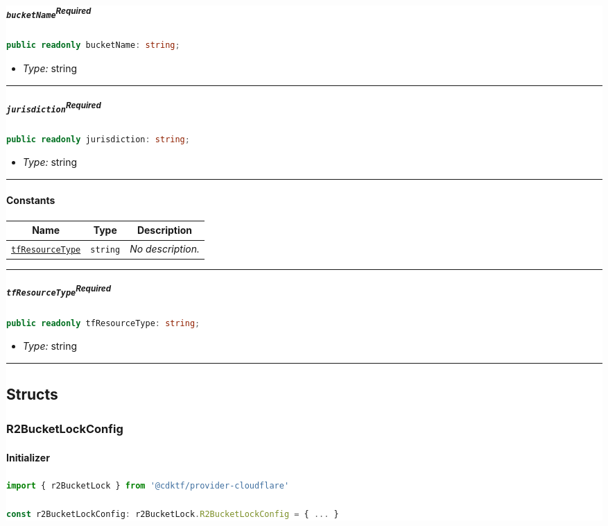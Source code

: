 
##### `bucketName`<sup>Required</sup> <a name="bucketName" id="@cdktf/provider-cloudflare.r2BucketLock.R2BucketLock.property.bucketName"></a>

```typescript
public readonly bucketName: string;
```

- *Type:* string

---

##### `jurisdiction`<sup>Required</sup> <a name="jurisdiction" id="@cdktf/provider-cloudflare.r2BucketLock.R2BucketLock.property.jurisdiction"></a>

```typescript
public readonly jurisdiction: string;
```

- *Type:* string

---

#### Constants <a name="Constants" id="Constants"></a>

| **Name** | **Type** | **Description** |
| --- | --- | --- |
| <code><a href="#@cdktf/provider-cloudflare.r2BucketLock.R2BucketLock.property.tfResourceType">tfResourceType</a></code> | <code>string</code> | *No description.* |

---

##### `tfResourceType`<sup>Required</sup> <a name="tfResourceType" id="@cdktf/provider-cloudflare.r2BucketLock.R2BucketLock.property.tfResourceType"></a>

```typescript
public readonly tfResourceType: string;
```

- *Type:* string

---

## Structs <a name="Structs" id="Structs"></a>

### R2BucketLockConfig <a name="R2BucketLockConfig" id="@cdktf/provider-cloudflare.r2BucketLock.R2BucketLockConfig"></a>

#### Initializer <a name="Initializer" id="@cdktf/provider-cloudflare.r2BucketLock.R2BucketLockConfig.Initializer"></a>

```typescript
import { r2BucketLock } from '@cdktf/provider-cloudflare'

const r2BucketLockConfig: r2BucketLock.R2BucketLockConfig = { ... }
```
